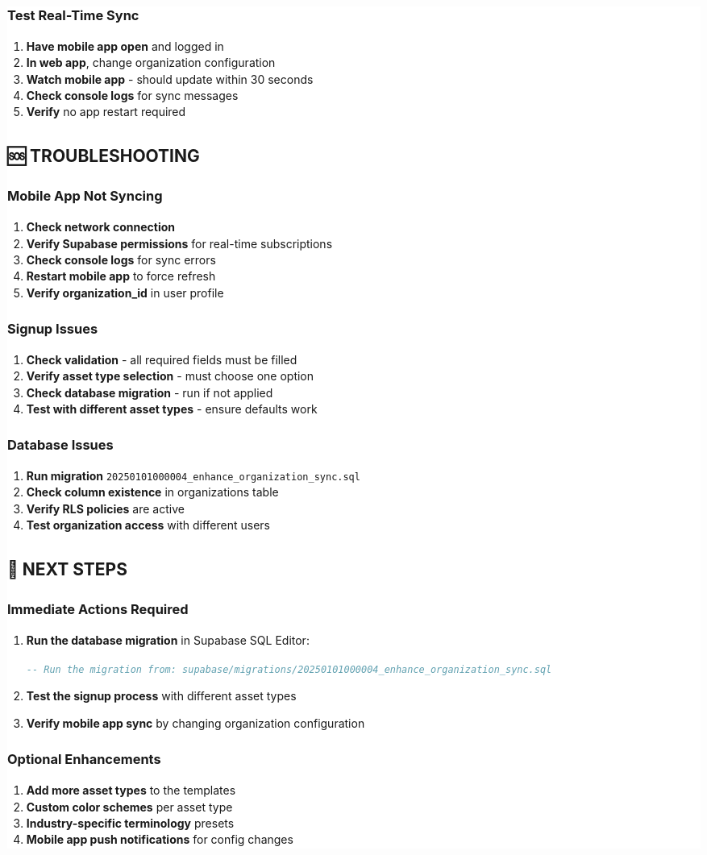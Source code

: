 ### **Test Real-Time Sync**

1. **Have mobile app open** and logged in
2. **In web app**, change organization configuration
3. **Watch mobile app** - should update within 30 seconds
4. **Check console logs** for sync messages
5. **Verify** no app restart required

## 🆘 **TROUBLESHOOTING**

### **Mobile App Not Syncing**

1. **Check network connection**
2. **Verify Supabase permissions** for real-time subscriptions
3. **Check console logs** for sync errors
4. **Restart mobile app** to force refresh
5. **Verify organization_id** in user profile

### **Signup Issues**

1. **Check validation** - all required fields must be filled
2. **Verify asset type selection** - must choose one option
3. **Check database migration** - run if not applied
4. **Test with different asset types** - ensure defaults work

### **Database Issues**

1. **Run migration** `20250101000004_enhance_organization_sync.sql`
2. **Check column existence** in organizations table
3. **Verify RLS policies** are active
4. **Test organization access** with different users

## 🎯 **NEXT STEPS**

### **Immediate Actions Required**

1. **Run the database migration** in Supabase SQL Editor:
   ```sql
   -- Run the migration from: supabase/migrations/20250101000004_enhance_organization_sync.sql
   ```

2. **Test the signup process** with different asset types

3. **Verify mobile app sync** by changing organization configuration

### **Optional Enhancements**

1. **Add more asset types** to the templates
2. **Custom color schemes** per asset type
3. **Industry-specific terminology** presets
4. **Mobile app push notifications** for config changes
